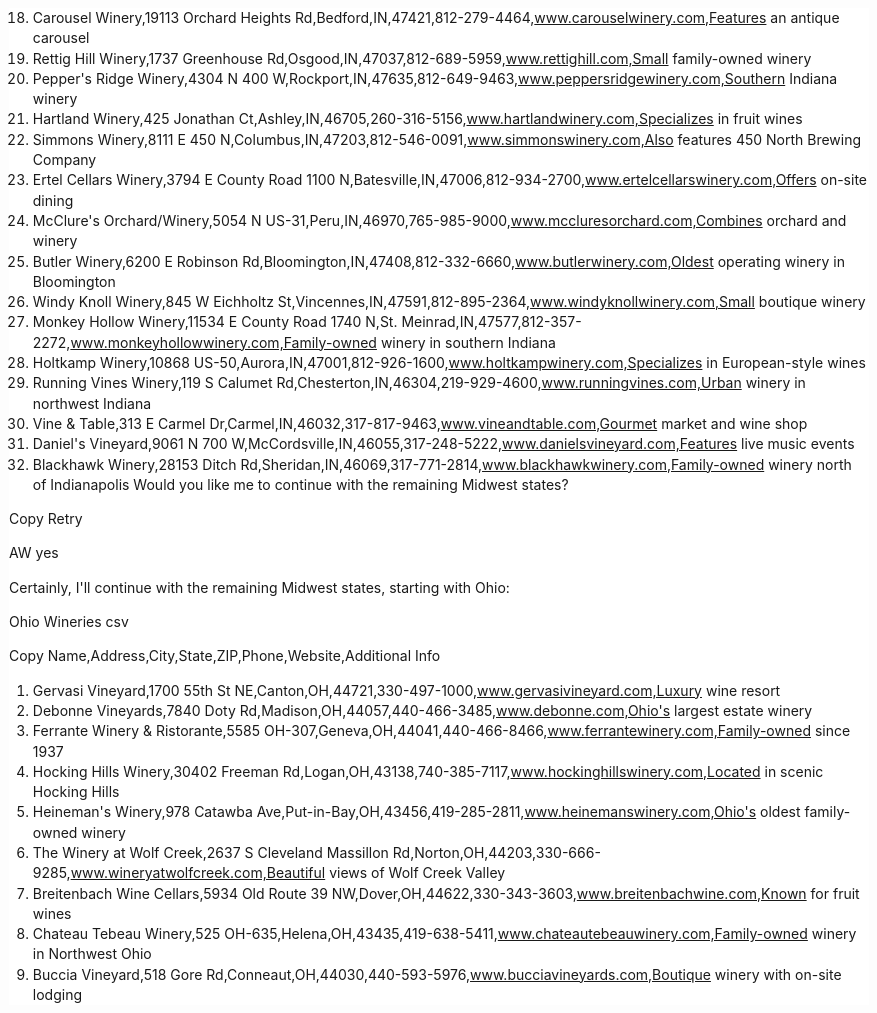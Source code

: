 18. Carousel Winery,19113 Orchard Heights Rd,Bedford,IN,47421,812-279-4464,www.carouselwinery.com,Features an antique carousel
19. Rettig Hill Winery,1737 Greenhouse Rd,Osgood,IN,47037,812-689-5959,www.rettighill.com,Small family-owned winery
20. Pepper's Ridge Winery,4304 N 400 W,Rockport,IN,47635,812-649-9463,www.peppersridgewinery.com,Southern Indiana winery
21. Hartland Winery,425 Jonathan Ct,Ashley,IN,46705,260-316-5156,www.hartlandwinery.com,Specializes in fruit wines
22. Simmons Winery,8111 E 450 N,Columbus,IN,47203,812-546-0091,www.simmonswinery.com,Also features 450 North Brewing Company
23. Ertel Cellars Winery,3794 E County Road 1100 N,Batesville,IN,47006,812-934-2700,www.ertelcellarswinery.com,Offers on-site dining
24. McClure's Orchard/Winery,5054 N US-31,Peru,IN,46970,765-985-9000,www.mccluresorchard.com,Combines orchard and winery
25. Butler Winery,6200 E Robinson Rd,Bloomington,IN,47408,812-332-6660,www.butlerwinery.com,Oldest operating winery in Bloomington
26. Windy Knoll Winery,845 W Eichholtz St,Vincennes,IN,47591,812-895-2364,www.windyknollwinery.com,Small boutique winery
27. Monkey Hollow Winery,11534 E County Road 1740 N,St. Meinrad,IN,47577,812-357-2272,www.monkeyhollowwinery.com,Family-owned winery in southern Indiana
28. Holtkamp Winery,10868 US-50,Aurora,IN,47001,812-926-1600,www.holtkampwinery.com,Specializes in European-style wines
29. Running Vines Winery,119 S Calumet Rd,Chesterton,IN,46304,219-929-4600,www.runningvines.com,Urban winery in northwest Indiana
30. Vine & Table,313 E Carmel Dr,Carmel,IN,46032,317-817-9463,www.vineandtable.com,Gourmet market and wine shop
31. Daniel's Vineyard,9061 N 700 W,McCordsville,IN,46055,317-248-5222,www.danielsvineyard.com,Features live music events
32. Blackhawk Winery,28153 Ditch Rd,Sheridan,IN,46069,317-771-2814,www.blackhawkwinery.com,Family-owned winery north of Indianapolis
Would you like me to continue with the remaining Midwest states?

Copy
Retry



AW
yes


Certainly, I'll continue with the remaining Midwest states, starting with Ohio:

Ohio Wineries
csv

Copy
Name,Address,City,State,ZIP,Phone,Website,Additional Info
1. Gervasi Vineyard,1700 55th St NE,Canton,OH,44721,330-497-1000,www.gervasivineyard.com,Luxury wine resort
2. Debonne Vineyards,7840 Doty Rd,Madison,OH,44057,440-466-3485,www.debonne.com,Ohio's largest estate winery
3. Ferrante Winery & Ristorante,5585 OH-307,Geneva,OH,44041,440-466-8466,www.ferrantewinery.com,Family-owned since 1937
4. Hocking Hills Winery,30402 Freeman Rd,Logan,OH,43138,740-385-7117,www.hockinghillswinery.com,Located in scenic Hocking Hills
5. Heineman's Winery,978 Catawba Ave,Put-in-Bay,OH,43456,419-285-2811,www.heinemanswinery.com,Ohio's oldest family-owned winery
6. The Winery at Wolf Creek,2637 S Cleveland Massillon Rd,Norton,OH,44203,330-666-9285,www.wineryatwolfcreek.com,Beautiful views of Wolf Creek Valley
7. Breitenbach Wine Cellars,5934 Old Route 39 NW,Dover,OH,44622,330-343-3603,www.breitenbachwine.com,Known for fruit wines
8. Chateau Tebeau Winery,525 OH-635,Helena,OH,43435,419-638-5411,www.chateautebeauwinery.com,Family-owned winery in Northwest Ohio
9. Buccia Vineyard,518 Gore Rd,Conneaut,OH,44030,440-593-5976,www.bucciavineyards.com,Boutique winery with on-site lodging